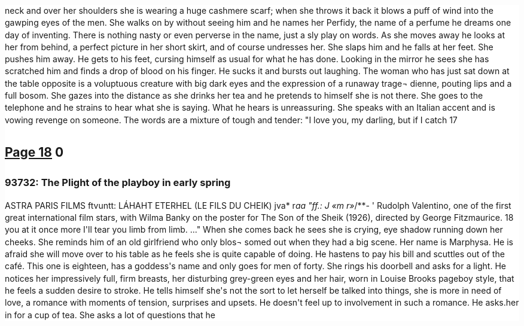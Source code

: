 neck and over her shoulders she is wearing a
huge cashmere scarf; when she throws it back it
blows a puff of wind into the gawping eyes of the
men. She walks on by without seeing him and he
names her Perfidy, the name of a perfume he
dreams one day of inventing. There is nothing
nasty or even perverse in the name, just a sly
play on words. As she moves away he looks at her
from behind, a perfect picture in her short skirt,
and of course undresses her. She slaps him and he
falls at her feet. She pushes him away. He gets to
his feet, cursing himself as usual for what he has
done. Looking in the mirror he sees she has
scratched him and finds a drop of blood on his
finger. He sucks it and bursts out laughing.
The woman who has just sat down at the
table opposite is a voluptuous creature with big
dark eyes and the expression of a runaway trage¬
dienne, pouting lips and a full bosom. She gazes
into the distance as she drinks her tea and he
pretends to himself she is not there. She goes to
the telephone and he strains to hear what she is
saying. What he hears is unreassuring. She speaks
with an Italian accent and is vowing revenge on
someone. The words are a mixture of tough and
tender: "I love you, my darling, but if I catch 17
## [Page 18](https://demo.humlab.umu.se/courier/093750engo.pdf#page=18) 0
### 93732: The Plight of the playboy in early spring
ASTRA PARIS FILMS ftvuntt:
LÁHAHT ETERHEL
(LE FILS DU CHEIK)
jva* r*aa "ff.: J «m r»*/**- '
Rudolph Valentino,
one of the first great
international film stars,
with Wilma Banky on the
poster for The Son of the
Sheik (1926), directed by
George Fitzmaurice.
18
you at it once more I'll tear you limb from limb.
..." When she comes back he sees she is crying,
eye shadow running down her cheeks. She
reminds him of an old girlfriend who only blos¬
somed out when they had a big scene. Her name
is Marphysa. He is afraid she will move over to his
table as he feels she is quite capable of doing. He
hastens to pay his bill and scuttles out of the
café.
This one is eighteen, has a goddess's name
and only goes for men of forty. She rings his
doorbell and asks for a light. He notices her
impressively full, firm breasts, her disturbing
grey-green eyes and her hair, worn in Louise
Brooks pageboy style, that he feels a sudden
desire to stroke. He tells himself she's not the
sort to let herself be talked into things, she is
more in need of love, a romance with moments of
tension, surprises and upsets. He doesn't feel up
to involvement in such a romance. He asks.her in
for a cup of tea. She asks a lot of questions that he